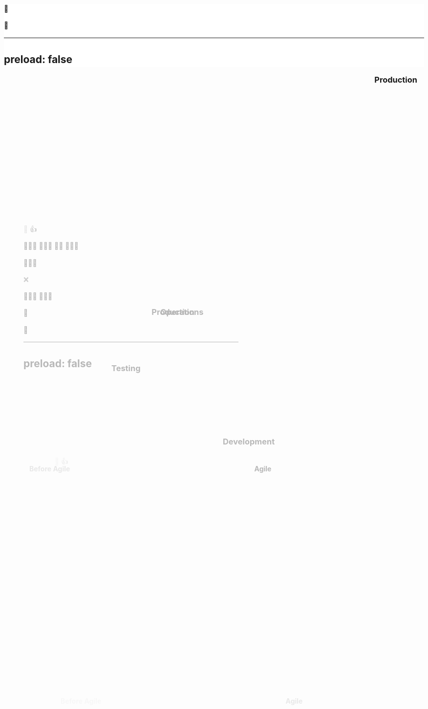 <span class="smallEmoji" style="left: 750px; top: 40px">🌟</span>


<span class="bigEmoji" style="left: unset; right: 100px; top: 40px">🌈</span>
<h3 style="position: absolute; right: 90px; top: 145px">Production</h3>

---
preload: false
---


<span style="position: absolute; left: 64px; top: 475px; height: 2px; width: 440px; background: white; opacity: 0.3" />
<span class="smallEmoji" style="left: 32px; top: 445px; opacity: 0.3">🦖</span>
<strong style="position: absolute; left: 12px; top: 490px; fontSize: 18px; opacity: 0.3">Before Agile</strong>
<span class="smallEmoji" style="top: 445px">👍</span>
<strong style="position: absolute; left: 340px; top: 490px; fontSize: 18px; width: 300px; text-align: center">Agile</strong>



<span class="emoji" style="left: 400px; top: 355px">🧑🏽‍💻</span>
<span class="emoji" style="left: 530px; top: 355px">🧑🏿‍💻</span>
<span class="emoji" style="left: 465px; top: 355px">👩‍💻</span>
<span class="emoji" style="left: 430px; top: 295px" v-motion :initial="{ x: -225, y: -90}" :enter="{ x: 0, y: 0 , transition: { type: 'keyframes', ease: 'linear', duration: 1000 } }">👨🏻‍💻</span>
<h3 style="position: absolute; left: 408px; top: 410px">Development</h3>


<span class="emoji" style="left: 205px; top: 205px" v-motion :initial="{opacity: 1}" :enter="{ opacity: 0.3, transition: { type: 'keyframes', ease: 'linear', duration: 1000 } }">👨🏻‍💻</span>
<h3 style="position: absolute; left: 180px; top: 260px" v-motion :initial="{opacity: 1}" :enter="{ opacity: 0.3, transition: { type: 'keyframes', ease: 'linear', duration: 1000 } }">Testing</h3>
<span class="bigEmoji" style="left: 178px; top: 195px; opacity: 0.7" v-motion :initial="{scale: 0}" :enter="{ scale: 1, transition: { type: 'keyframes', ease: 'linear', duration: 1000 } }">❌</span>


<span class="emoji" style="left: 290px; top: 90px">👩🏽‍💻</span>
<span class="emoji" style="left: 355px; top: 90px">👨🏼‍💻</span>
<h3 style="position: absolute; left: 280px; top: 145px">Operations</h3>


<span class="smallEmoji" style="left: 750px; top: 40px">🌟</span>


<span class="bigEmoji" style="left: unset; right: 100px; top: 40px">🌈</span>
<h3 style="position: absolute; right: 90px; top: 145px">Production</h3>


---
preload: false
---


<span style="position: absolute; left: 64px; top: 475px; height: 2px; width: 440px; background: white; opacity: 0.3" />
<span class="smallEmoji" style="left: 32px; top: 445px; opacity: 0.3">🦖</span>
<strong style="position: absolute; left: 12px; top: 490px; opacity: 0.3; fontSize: 18px">Before Agile</strong>
<span class="smallEmoji" style="top: 445px">👍</span>
<strong style="position: absolute; left: 340px; top: 490px; width: 300px; text-align: center; fontSize: 18px">Agile</strong>
